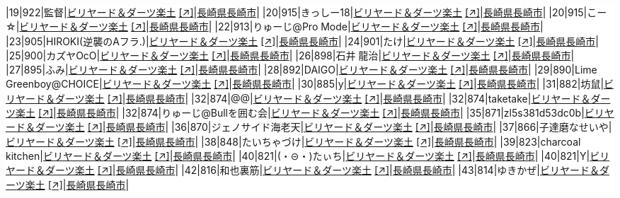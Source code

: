 |19|922|<span class="rank-name-pd">監督</span>|<a href="/darts/rank/shops/10026.html">ビリヤード＆ダーツ楽土</a> <a href="https://vs.phoenixdarts.com/jp/shop/shopDetailInfo/s_10026?s_seq=10026">[↗]</a>|<a href="/darts/rank/長崎県/長崎市">長崎県長崎市</a>|
|20|915|<span class="rank-name-pd">きっしー18</span>|<a href="/darts/rank/shops/10026.html">ビリヤード＆ダーツ楽土</a> <a href="https://vs.phoenixdarts.com/jp/shop/shopDetailInfo/s_10026?s_seq=10026">[↗]</a>|<a href="/darts/rank/長崎県/長崎市">長崎県長崎市</a>|
|20|915|<span class="rank-name-pd">こー☆</span>|<a href="/darts/rank/shops/10026.html">ビリヤード＆ダーツ楽土</a> <a href="https://vs.phoenixdarts.com/jp/shop/shopDetailInfo/s_10026?s_seq=10026">[↗]</a>|<a href="/darts/rank/長崎県/長崎市">長崎県長崎市</a>|
|22|913|<span class="rank-name-pd">りゅーじ@Pro Mode</span>|<a href="/darts/rank/shops/10026.html">ビリヤード＆ダーツ楽土</a> <a href="https://vs.phoenixdarts.com/jp/shop/shopDetailInfo/s_10026?s_seq=10026">[↗]</a>|<a href="/darts/rank/長崎県/長崎市">長崎県長崎市</a>|
|23|905|<span class="rank-name-pd">HIROKI(逆襲のAフラ.)</span>|<a href="/darts/rank/shops/10026.html">ビリヤード＆ダーツ楽土</a> <a href="https://vs.phoenixdarts.com/jp/shop/shopDetailInfo/s_10026?s_seq=10026">[↗]</a>|<a href="/darts/rank/長崎県/長崎市">長崎県長崎市</a>|
|24|901|<span class="rank-name-pd">たけ</span>|<a href="/darts/rank/shops/10026.html">ビリヤード＆ダーツ楽土</a> <a href="https://vs.phoenixdarts.com/jp/shop/shopDetailInfo/s_10026?s_seq=10026">[↗]</a>|<a href="/darts/rank/長崎県/長崎市">長崎県長崎市</a>|
|25|900|<span class="rank-name-pd">カズヤOcO</span>|<a href="/darts/rank/shops/10026.html">ビリヤード＆ダーツ楽土</a> <a href="https://vs.phoenixdarts.com/jp/shop/shopDetailInfo/s_10026?s_seq=10026">[↗]</a>|<a href="/darts/rank/長崎県/長崎市">長崎県長崎市</a>|
|26|898|<span class="rank-name-pd">石井 龍治</span>|<a href="/darts/rank/shops/10026.html">ビリヤード＆ダーツ楽土</a> <a href="https://vs.phoenixdarts.com/jp/shop/shopDetailInfo/s_10026?s_seq=10026">[↗]</a>|<a href="/darts/rank/長崎県/長崎市">長崎県長崎市</a>|
|27|895|<span class="rank-name-pd">ふみ</span>|<a href="/darts/rank/shops/10026.html">ビリヤード＆ダーツ楽土</a> <a href="https://vs.phoenixdarts.com/jp/shop/shopDetailInfo/s_10026?s_seq=10026">[↗]</a>|<a href="/darts/rank/長崎県/長崎市">長崎県長崎市</a>|
|28|892|<span class="rank-name-pd">DAIGO</span>|<a href="/darts/rank/shops/10026.html">ビリヤード＆ダーツ楽土</a> <a href="https://vs.phoenixdarts.com/jp/shop/shopDetailInfo/s_10026?s_seq=10026">[↗]</a>|<a href="/darts/rank/長崎県/長崎市">長崎県長崎市</a>|
|29|890|<span class="rank-name-pd">Lime Greenboy@CHOICE</span>|<a href="/darts/rank/shops/10026.html">ビリヤード＆ダーツ楽土</a> <a href="https://vs.phoenixdarts.com/jp/shop/shopDetailInfo/s_10026?s_seq=10026">[↗]</a>|<a href="/darts/rank/長崎県/長崎市">長崎県長崎市</a>|
|30|885|<span class="rank-name-pd">y</span>|<a href="/darts/rank/shops/10026.html">ビリヤード＆ダーツ楽土</a> <a href="https://vs.phoenixdarts.com/jp/shop/shopDetailInfo/s_10026?s_seq=10026">[↗]</a>|<a href="/darts/rank/長崎県/長崎市">長崎県長崎市</a>|
|31|882|<span class="rank-name-pd">坊鼠</span>|<a href="/darts/rank/shops/10026.html">ビリヤード＆ダーツ楽土</a> <a href="https://vs.phoenixdarts.com/jp/shop/shopDetailInfo/s_10026?s_seq=10026">[↗]</a>|<a href="/darts/rank/長崎県/長崎市">長崎県長崎市</a>|
|32|874|<span class="rank-name-pd">@@</span>|<a href="/darts/rank/shops/10026.html">ビリヤード＆ダーツ楽土</a> <a href="https://vs.phoenixdarts.com/jp/shop/shopDetailInfo/s_10026?s_seq=10026">[↗]</a>|<a href="/darts/rank/長崎県/長崎市">長崎県長崎市</a>|
|32|874|<span class="rank-name-pd">taketake</span>|<a href="/darts/rank/shops/10026.html">ビリヤード＆ダーツ楽土</a> <a href="https://vs.phoenixdarts.com/jp/shop/shopDetailInfo/s_10026?s_seq=10026">[↗]</a>|<a href="/darts/rank/長崎県/長崎市">長崎県長崎市</a>|
|32|874|<span class="rank-name-pd">りゅーじ@Bullを囲む会</span>|<a href="/darts/rank/shops/10026.html">ビリヤード＆ダーツ楽土</a> <a href="https://vs.phoenixdarts.com/jp/shop/shopDetailInfo/s_10026?s_seq=10026">[↗]</a>|<a href="/darts/rank/長崎県/長崎市">長崎県長崎市</a>|
|35|871|<span class="rank-name-pd">zl5s381d53dc0b</span>|<a href="/darts/rank/shops/10026.html">ビリヤード＆ダーツ楽土</a> <a href="https://vs.phoenixdarts.com/jp/shop/shopDetailInfo/s_10026?s_seq=10026">[↗]</a>|<a href="/darts/rank/長崎県/長崎市">長崎県長崎市</a>|
|36|870|<span class="rank-name-pd">ジェノサイド海老天</span>|<a href="/darts/rank/shops/10026.html">ビリヤード＆ダーツ楽土</a> <a href="https://vs.phoenixdarts.com/jp/shop/shopDetailInfo/s_10026?s_seq=10026">[↗]</a>|<a href="/darts/rank/長崎県/長崎市">長崎県長崎市</a>|
|37|866|<span class="rank-name-pd">子達磨なせいや</span>|<a href="/darts/rank/shops/10026.html">ビリヤード＆ダーツ楽土</a> <a href="https://vs.phoenixdarts.com/jp/shop/shopDetailInfo/s_10026?s_seq=10026">[↗]</a>|<a href="/darts/rank/長崎県/長崎市">長崎県長崎市</a>|
|38|848|<span class="rank-name-pd">たいちゃづけ</span>|<a href="/darts/rank/shops/10026.html">ビリヤード＆ダーツ楽土</a> <a href="https://vs.phoenixdarts.com/jp/shop/shopDetailInfo/s_10026?s_seq=10026">[↗]</a>|<a href="/darts/rank/長崎県/長崎市">長崎県長崎市</a>|
|39|823|<span class="rank-name-pd">charcoal kitchen</span>|<a href="/darts/rank/shops/10026.html">ビリヤード＆ダーツ楽土</a> <a href="https://vs.phoenixdarts.com/jp/shop/shopDetailInfo/s_10026?s_seq=10026">[↗]</a>|<a href="/darts/rank/長崎県/長崎市">長崎県長崎市</a>|
|40|821|<span class="rank-name-pd">(・⊝・)たぃち</span>|<a href="/darts/rank/shops/10026.html">ビリヤード＆ダーツ楽土</a> <a href="https://vs.phoenixdarts.com/jp/shop/shopDetailInfo/s_10026?s_seq=10026">[↗]</a>|<a href="/darts/rank/長崎県/長崎市">長崎県長崎市</a>|
|40|821|<span class="rank-name-pd">Y</span>|<a href="/darts/rank/shops/10026.html">ビリヤード＆ダーツ楽土</a> <a href="https://vs.phoenixdarts.com/jp/shop/shopDetailInfo/s_10026?s_seq=10026">[↗]</a>|<a href="/darts/rank/長崎県/長崎市">長崎県長崎市</a>|
|42|816|<span class="rank-name-pd">和也裏筋</span>|<a href="/darts/rank/shops/10026.html">ビリヤード＆ダーツ楽土</a> <a href="https://vs.phoenixdarts.com/jp/shop/shopDetailInfo/s_10026?s_seq=10026">[↗]</a>|<a href="/darts/rank/長崎県/長崎市">長崎県長崎市</a>|
|43|814|<span class="rank-name-pd">ゆきかぜ</span>|<a href="/darts/rank/shops/10026.html">ビリヤード＆ダーツ楽土</a> <a href="https://vs.phoenixdarts.com/jp/shop/shopDetailInfo/s_10026?s_seq=10026">[↗]</a>|<a href="/darts/rank/長崎県/長崎市">長崎県長崎市</a>|